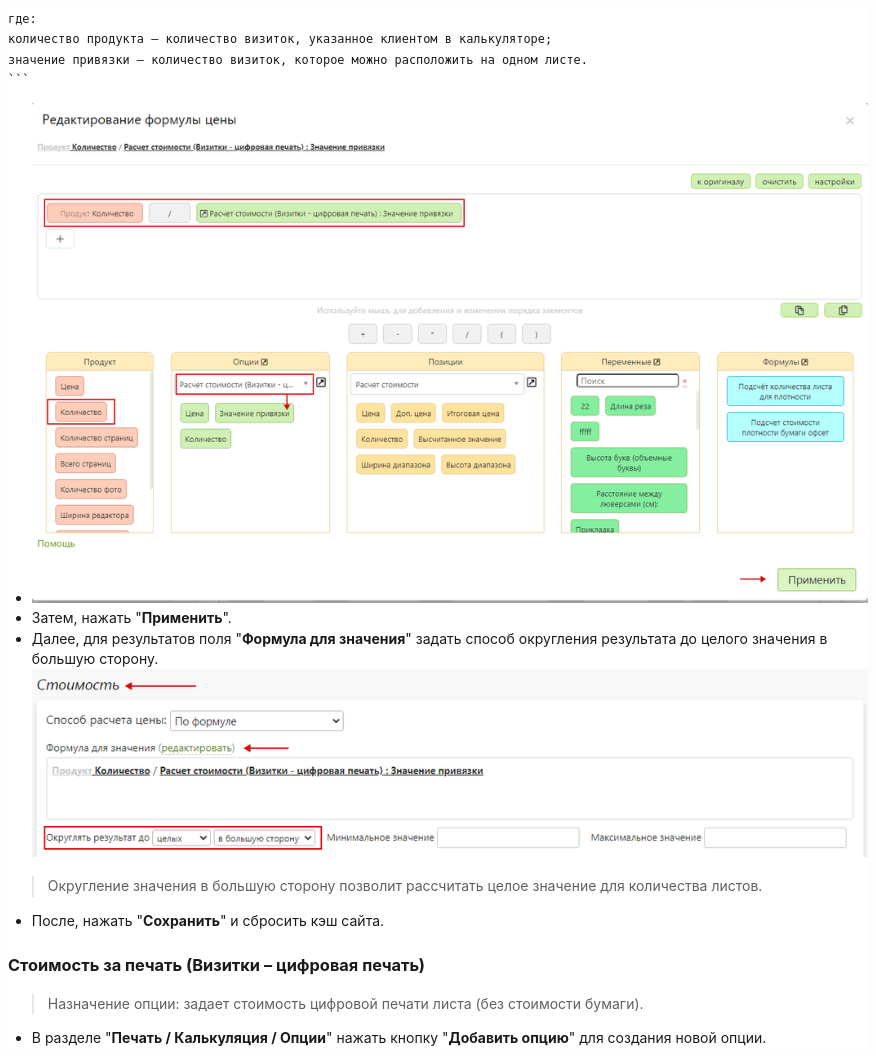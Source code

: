 	
	где:
	количество продукта – количество визиток, указанное клиентом в калькуляторе;
	значение привязки – количество визиток, которое можно расположить на одном листе.
	```
* ![](../_media/calc/sheet-printing_20.png)
* Затем, нажать "__Применить__".
* Далее, для результатов поля "__Формула для значения__" задать способ округления результата до целого значения в большую сторону.
![](../_media/calc/sheet-printing_21.png)
> Округление значения в большую сторону позволит рассчитать целое значение для количества листов.
* После, нажать "__Сохранить__" и сбросить кэш сайта.

### Стоимость за печать (Визитки – цифровая печать)
> Назначение опции: задает стоимость цифровой печати листа (без стоимости бумаги).
* В разделе "__Печать / Калькуляция / Опции__" нажать кнопку "__Добавить опцию__" для создания новой опции.